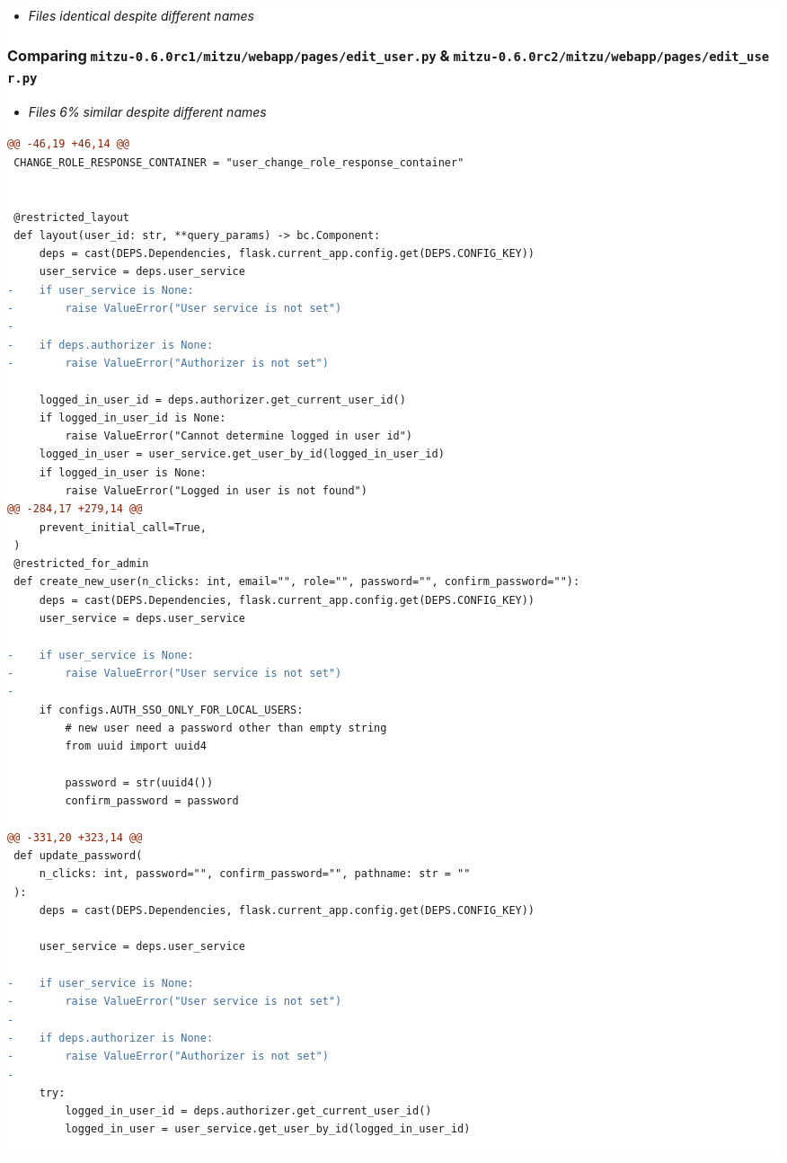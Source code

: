  * *Files identical despite different names*

### Comparing `mitzu-0.6.0rc1/mitzu/webapp/pages/edit_user.py` & `mitzu-0.6.0rc2/mitzu/webapp/pages/edit_user.py`

 * *Files 6% similar despite different names*

```diff
@@ -46,19 +46,14 @@
 CHANGE_ROLE_RESPONSE_CONTAINER = "user_change_role_response_container"
 
 
 @restricted_layout
 def layout(user_id: str, **query_params) -> bc.Component:
     deps = cast(DEPS.Dependencies, flask.current_app.config.get(DEPS.CONFIG_KEY))
     user_service = deps.user_service
-    if user_service is None:
-        raise ValueError("User service is not set")
-
-    if deps.authorizer is None:
-        raise ValueError("Authorizer is not set")
 
     logged_in_user_id = deps.authorizer.get_current_user_id()
     if logged_in_user_id is None:
         raise ValueError("Cannot determine logged in user id")
     logged_in_user = user_service.get_user_by_id(logged_in_user_id)
     if logged_in_user is None:
         raise ValueError("Logged in user is not found")
@@ -284,17 +279,14 @@
     prevent_initial_call=True,
 )
 @restricted_for_admin
 def create_new_user(n_clicks: int, email="", role="", password="", confirm_password=""):
     deps = cast(DEPS.Dependencies, flask.current_app.config.get(DEPS.CONFIG_KEY))
     user_service = deps.user_service
 
-    if user_service is None:
-        raise ValueError("User service is not set")
-
     if configs.AUTH_SSO_ONLY_FOR_LOCAL_USERS:
         # new user need a password other than empty string
         from uuid import uuid4
 
         password = str(uuid4())
         confirm_password = password
 
@@ -331,20 +323,14 @@
 def update_password(
     n_clicks: int, password="", confirm_password="", pathname: str = ""
 ):
     deps = cast(DEPS.Dependencies, flask.current_app.config.get(DEPS.CONFIG_KEY))
 
     user_service = deps.user_service
 
-    if user_service is None:
-        raise ValueError("User service is not set")
-
-    if deps.authorizer is None:
-        raise ValueError("Authorizer is not set")
-
     try:
         logged_in_user_id = deps.authorizer.get_current_user_id()
         logged_in_user = user_service.get_user_by_id(logged_in_user_id)
 
```